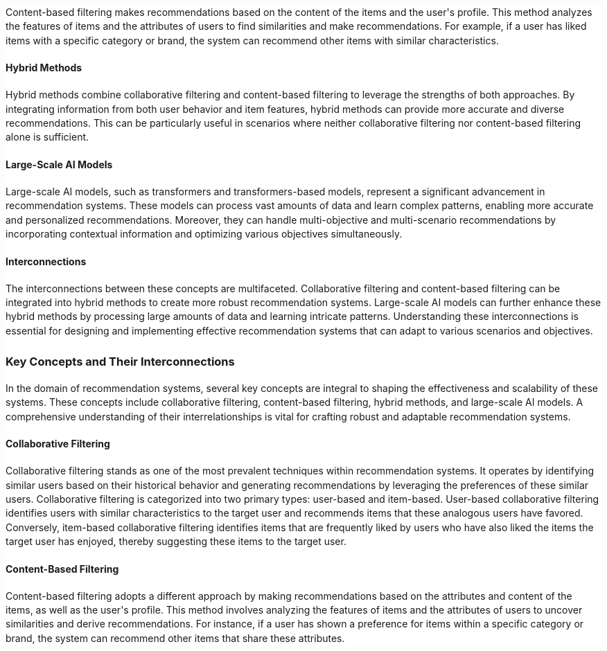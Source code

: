 Content-based filtering makes recommendations based on the content of the items and the user's profile. This method analyzes the features of items and the attributes of users to find similarities and make recommendations. For example, if a user has liked items with a specific category or brand, the system can recommend other items with similar characteristics.

#### Hybrid Methods

Hybrid methods combine collaborative filtering and content-based filtering to leverage the strengths of both approaches. By integrating information from both user behavior and item features, hybrid methods can provide more accurate and diverse recommendations. This can be particularly useful in scenarios where neither collaborative filtering nor content-based filtering alone is sufficient.

#### Large-Scale AI Models

Large-scale AI models, such as transformers and transformers-based models, represent a significant advancement in recommendation systems. These models can process vast amounts of data and learn complex patterns, enabling more accurate and personalized recommendations. Moreover, they can handle multi-objective and multi-scenario recommendations by incorporating contextual information and optimizing various objectives simultaneously.

#### Interconnections

The interconnections between these concepts are multifaceted. Collaborative filtering and content-based filtering can be integrated into hybrid methods to create more robust recommendation systems. Large-scale AI models can further enhance these hybrid methods by processing large amounts of data and learning intricate patterns. Understanding these interconnections is essential for designing and implementing effective recommendation systems that can adapt to various scenarios and objectives.

### Key Concepts and Their Interconnections

In the domain of recommendation systems, several key concepts are integral to shaping the effectiveness and scalability of these systems. These concepts include collaborative filtering, content-based filtering, hybrid methods, and large-scale AI models. A comprehensive understanding of their interrelationships is vital for crafting robust and adaptable recommendation systems.

#### Collaborative Filtering

Collaborative filtering stands as one of the most prevalent techniques within recommendation systems. It operates by identifying similar users based on their historical behavior and generating recommendations by leveraging the preferences of these similar users. Collaborative filtering is categorized into two primary types: user-based and item-based. User-based collaborative filtering identifies users with similar characteristics to the target user and recommends items that these analogous users have favored. Conversely, item-based collaborative filtering identifies items that are frequently liked by users who have also liked the items the target user has enjoyed, thereby suggesting these items to the target user.

#### Content-Based Filtering

Content-based filtering adopts a different approach by making recommendations based on the attributes and content of the items, as well as the user's profile. This method involves analyzing the features of items and the attributes of users to uncover similarities and derive recommendations. For instance, if a user has shown a preference for items within a specific category or brand, the system can recommend other items that share these attributes.
